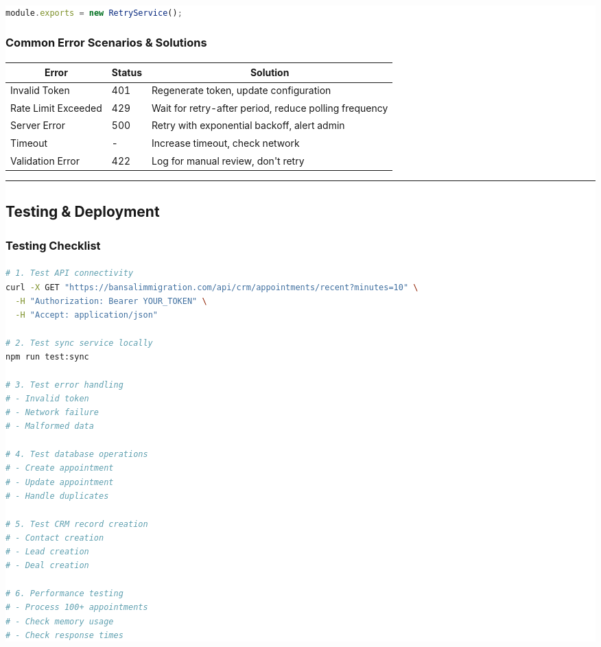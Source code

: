 ```javascript
module.exports = new RetryService();
```

### Common Error Scenarios & Solutions

| Error | Status | Solution |
|-------|--------|----------|
| Invalid Token | 401 | Regenerate token, update configuration |
| Rate Limit Exceeded | 429 | Wait for retry-after period, reduce polling frequency |
| Server Error | 500 | Retry with exponential backoff, alert admin |
| Timeout | - | Increase timeout, check network |
| Validation Error | 422 | Log for manual review, don't retry |

---

## Testing & Deployment

### Testing Checklist

```bash
# 1. Test API connectivity
curl -X GET "https://bansalimmigration.com/api/crm/appointments/recent?minutes=10" \
  -H "Authorization: Bearer YOUR_TOKEN" \
  -H "Accept: application/json"

# 2. Test sync service locally
npm run test:sync

# 3. Test error handling
# - Invalid token
# - Network failure
# - Malformed data

# 4. Test database operations
# - Create appointment
# - Update appointment
# - Handle duplicates

# 5. Test CRM record creation
# - Contact creation
# - Lead creation
# - Deal creation

# 6. Performance testing
# - Process 100+ appointments
# - Check memory usage
# - Check response times
```
